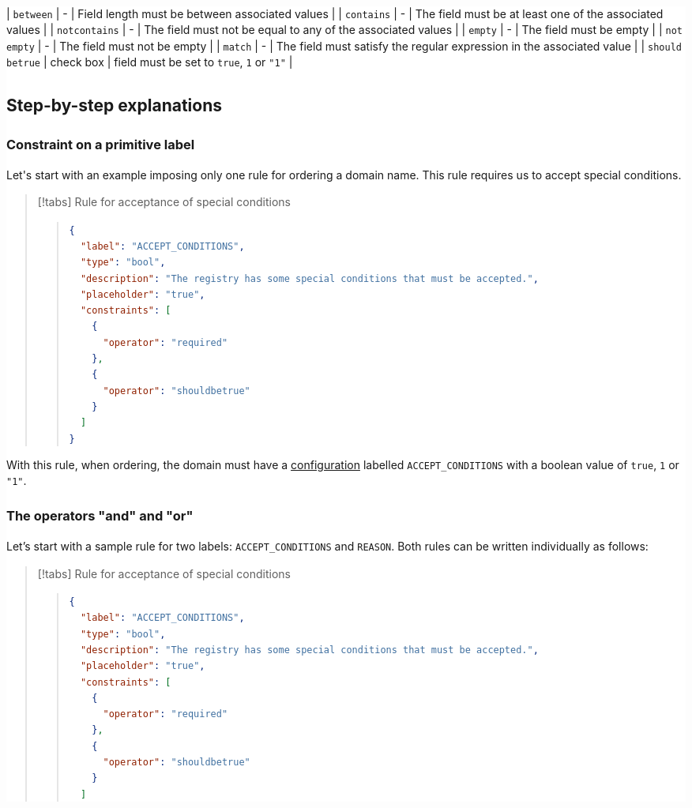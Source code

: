 | `between`      | -                        | Field length must be between associated values                        |
| `contains`     | -                        | The field must be at least one of the associated values               |
| `notcontains`  | -                        | The field must not be equal to any of the associated values           |
| `empty`        | -                        | The field must be empty                                               |
| `notempty`     | -                        | The field must not be empty                                           |
| `match`        | -                        | The field must satisfy the regular expression in the associated value |
| `shouldbetrue` | check box                | field must be set to `true`, `1` or `"1"`                             |

## Step-by-step explanations

### Constraint on a primitive label

Let's start with an example imposing only one rule for ordering a domain name. This rule requires us to accept special conditions.


> [!tabs]
> Rule for acceptance of special conditions
>> ```json
>> {
>>   "label": "ACCEPT_CONDITIONS",
>>   "type": "bool",
>>   "description": "The registry has some special conditions that must be accepted.",
>>   "placeholder": "true",
>>   "constraints": [
>>     {
>>       "operator": "required"
>>     },
>>     {
>>       "operator": "shouldbetrue"
>>     }
>>   ]
>> }
>> ```

With this rule, when ordering, the domain must have a [configuration](/pages/web_cloud/domains/api_domain_order#configurations-management) labelled `ACCEPT_CONDITIONS` with a boolean value of `true`, `1` or `"1"`.

### The operators "and" and "or"

Let’s start with a sample rule for two labels: `ACCEPT_CONDITIONS` and `REASON`.
Both rules can be written individually as follows:


> [!tabs]
> Rule for acceptance of special conditions
>> ```json
>> {
>>   "label": "ACCEPT_CONDITIONS",
>>   "type": "bool",
>>   "description": "The registry has some special conditions that must be accepted.",
>>   "placeholder": "true",
>>   "constraints": [
>>     {
>>       "operator": "required"
>>     },
>>     {
>>       "operator": "shouldbetrue"
>>     }
>>   ]